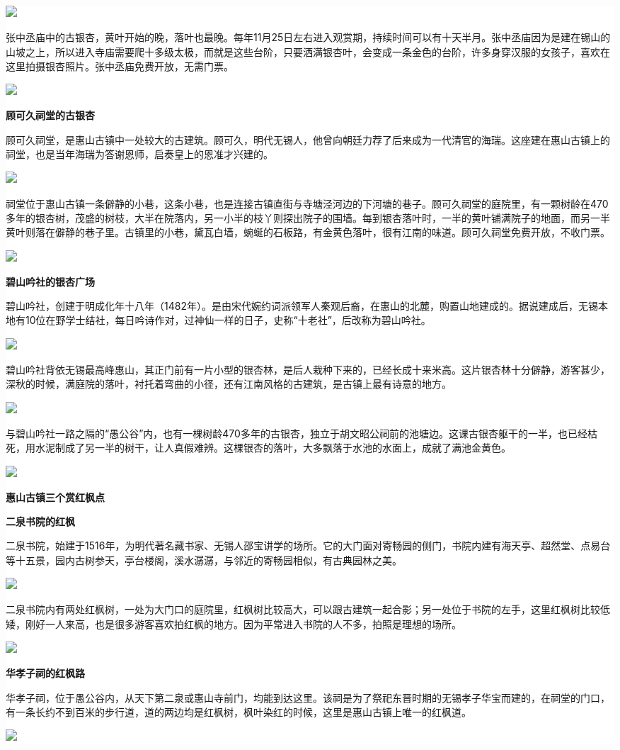 ![](https://s.tuniu.net/qn/image/b7089051bacbffae485faaf27af2a91d/5346fb9f-b3d5-42d4-b4ac-93d7b2087659.jpg?imageView2/2/w/800/h/0)

张中丞庙中的古银杏，黄叶开始的晚，落叶也最晚。每年11月25日左右进入观赏期，持续时间可以有十天半月。张中丞庙因为是建在锡山的山坡之上，所以进入寺庙需要爬十多级太极，而就是这些台阶，只要洒满银杏叶，会变成一条金色的台阶，许多身穿汉服的女孩子，喜欢在这里拍摄银杏照片。张中丞庙免费开放，无需门票。

![](https://s.tuniu.net/qn/image/b7089051bacbffae485faaf27af2a91d/0943e0cf-8c88-4d8d-caa6-e50da55289fd.jpg?imageView2/2/w/800/h/0)

**顾可久祠堂的古银杏**

顾可久祠堂，是惠山古镇中一处较大的古建筑。顾可久，明代无锡人，他曾向朝廷力荐了后来成为一代清官的海瑞。这座建在惠山古镇上的祠堂，也是当年海瑞为答谢恩师，启奏皇上的恩准才兴建的。

![](https://s.tuniu.net/qn/image/b7089051bacbffae485faaf27af2a91d/44dee2fd-383b-4217-9cf4-d8707192f81c.jpg?imageView2/2/w/800/h/0)

祠堂位于惠山古镇一条僻静的小巷，这条小巷，也是连接古镇直街与寺塘泾河边的下河塘的巷子。顾可久祠堂的庭院里，有一颗树龄在470多年的银杏树，茂盛的树枝，大半在院落内，另一小半的枝丫则探出院子的围墙。每到银杏落叶时，一半的黄叶铺满院子的地面，而另一半黄叶则落在僻静的巷子里。古镇里的小巷，黛瓦白墙，蜿蜒的石板路，有金黄色落叶，很有江南的味道。顾可久祠堂免费开放，不收门票。

![](https://s.tuniu.net/qn/image/b7089051bacbffae485faaf27af2a91d/6d313f22-1dce-498f-d814-ca704d7add1c.jpg?imageView2/2/w/800/h/0)

**碧山吟社的银杏广场**

碧山吟社，创建于明成化年十八年（1482年）。是由宋代婉约词派领军人秦观后裔，在惠山的北麓，购置山地建成的。据说建成后，无锡本地有10位在野学士结社，每日吟诗作对，过神仙一样的日子，史称“十老社”，后改称为碧山吟社。

![](https://s.tuniu.net/qn/image/b7089051bacbffae485faaf27af2a91d/792086a8-a07b-4080-c082-0f119a5ef6bd.jpg?imageView2/2/w/800/h/0)

碧山吟社背依无锡最高峰惠山，其正门前有一片小型的银杏林，是后人栽种下来的，已经长成十来米高。这片银杏林十分僻静，游客甚少，深秋的时候，满庭院的落叶，衬托着弯曲的小径，还有江南风格的古建筑，是古镇上最有诗意的地方。

![](https://s.tuniu.net/qn/image/b7089051bacbffae485faaf27af2a91d/9eddb8db-40fa-4a7f-8710-7c655b19d3d0.jpg?imageView2/2/w/800/h/0)

与碧山吟社一路之隔的“愚公谷”内，也有一棵树龄470多年的古银杏，独立于胡文昭公祠前的池塘边。这课古银杏躯干的一半，也已经枯死，用水泥制成了另一半的树干，让人真假难辨。这棵银杏的落叶，大多飘落于水池的水面上，成就了满池金黄色。

![](https://s.tuniu.net/qn/image/b7089051bacbffae485faaf27af2a91d/3d5374b9-6c09-41e8-fdc3-ad83f0039580.jpg?imageView2/2/w/800/h/0)

**惠山古镇三个赏红枫点**

**二泉书院的红枫**

二泉书院，始建于1516年，为明代著名藏书家、无锡人邵宝讲学的场所。它的大门面对寄畅园的侧门，书院内建有海天亭、超然堂、点易台等十五景，园内古树参天，亭台楼阁，溪水潺潺，与邻近的寄畅园相似，有古典园林之美。

![](https://s.tuniu.net/qn/image/b7089051bacbffae485faaf27af2a91d/7e32fd9f-c0d4-4d5f-e6f3-e7b9a2973cca.jpg?imageView2/2/w/800/h/0)

二泉书院内有两处红枫树，一处为大门口的庭院里，红枫树比较高大，可以跟古建筑一起合影；另一处位于书院的左手，这里红枫树比较低矮，刚好一人来高，也是很多游客喜欢拍红枫的地方。因为平常进入书院的人不多，拍照是理想的场所。

![](https://s.tuniu.net/qn/image/b7089051bacbffae485faaf27af2a91d/0970c40a-ae61-43f2-df87-52e7922bc86b.jpg?imageView2/2/w/800/h/0)

**华孝子祠的红枫路**

华孝子祠，位于愚公谷内，从天下第二泉或惠山寺前门，均能到达这里。该祠是为了祭祀东晋时期的无锡孝子华宝而建的，在祠堂的门口，有一条长约不到百米的步行道，道的两边均是红枫树，枫叶染红的时候，这里是惠山古镇上唯一的红枫道。

![](https://s.tuniu.net/qn/image/b7089051bacbffae485faaf27af2a91d/c1c8ce09-658a-4e6e-e317-870e66218cf7.jpg?imageView2/2/w/800/h/0)
